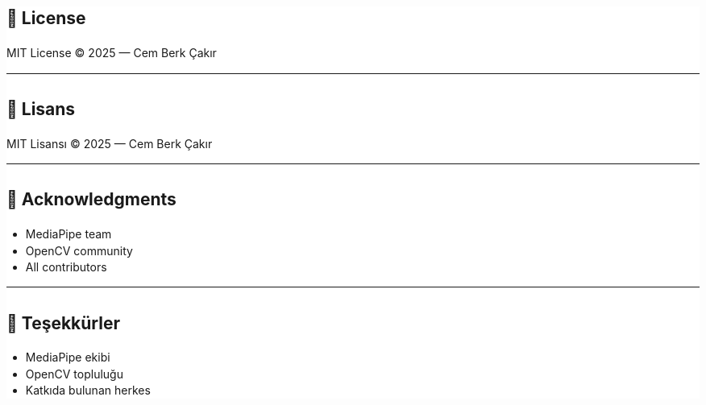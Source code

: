 
## 📄 License
MIT License © 2025 — Cem Berk Çakır

---

## 📄 Lisans
MIT Lisansı © 2025 — Cem Berk Çakır

---

## 🙏 Acknowledgments
- MediaPipe team
- OpenCV community
- All contributors

---

## 🙏 Teşekkürler
- MediaPipe ekibi
- OpenCV topluluğu
- Katkıda bulunan herkes
